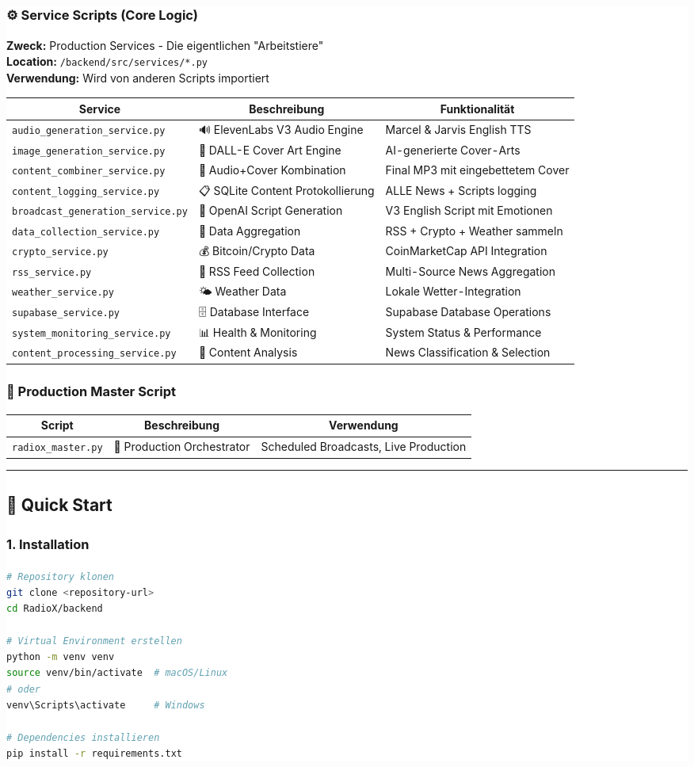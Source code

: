 ### **⚙️ Service Scripts (Core Logic)**

**Zweck:** Production Services - Die eigentlichen "Arbeitstiere"  
**Location:** `/backend/src/services/*.py`  
**Verwendung:** Wird von anderen Scripts importiert

| Service | Beschreibung | Funktionalität |
|---------|-------------|----------------|
| `audio_generation_service.py` | 🔊 ElevenLabs V3 Audio Engine | Marcel & Jarvis English TTS |
| `image_generation_service.py` | 🎨 DALL-E Cover Art Engine | AI-generierte Cover-Arts |
| `content_combiner_service.py` | 🔗 Audio+Cover Kombination | Final MP3 mit eingebettetem Cover |
| `content_logging_service.py` | 📋 SQLite Content Protokollierung | ALLE News + Scripts logging |
| `broadcast_generation_service.py` | 📝 OpenAI Script Generation | V3 English Script mit Emotionen |
| `data_collection_service.py` | 📡 Data Aggregation | RSS + Crypto + Weather sammeln |
| `crypto_service.py` | 💰 Bitcoin/Crypto Data | CoinMarketCap API Integration |
| `rss_service.py` | 📰 RSS Feed Collection | Multi-Source News Aggregation |
| `weather_service.py` | 🌤️ Weather Data | Lokale Wetter-Integration |
| `supabase_service.py` | 🗄️ Database Interface | Supabase Database Operations |
| `system_monitoring_service.py` | 📊 Health & Monitoring | System Status & Performance |
| `content_processing_service.py` | 🧠 Content Analysis | News Classification & Selection |

### **🚀 Production Master Script**

| Script | Beschreibung | Verwendung |
|--------|-------------|------------|
| `radiox_master.py` | 🎯 Production Orchestrator | Scheduled Broadcasts, Live Production |

---

## 🚀 Quick Start

### **1. Installation**

```bash
# Repository klonen
git clone <repository-url>
cd RadioX/backend

# Virtual Environment erstellen
python -m venv venv
source venv/bin/activate  # macOS/Linux
# oder
venv\Scripts\activate     # Windows

# Dependencies installieren  
pip install -r requirements.txt
```
